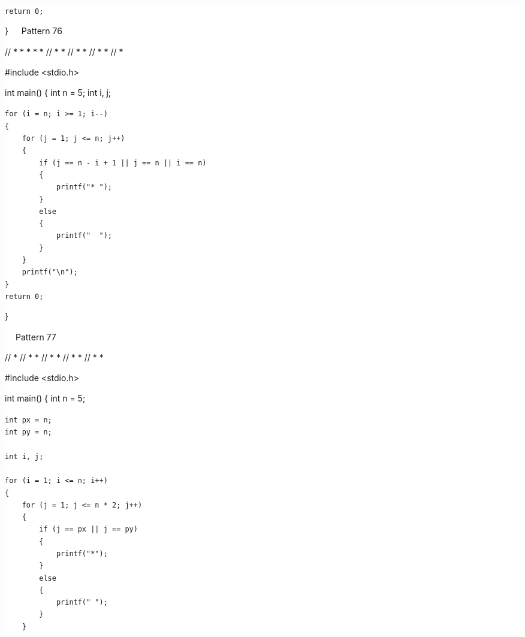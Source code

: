    return 0;
}
 
Pattern 76

// * * * * *
//   *     *
//     *   *
//       * *
//         *

#include <stdio.h>

int main()
{
    int n = 5;
    int i, j;

    for (i = n; i >= 1; i--)
    {
        for (j = 1; j <= n; j++)
        {
            if (j == n - i + 1 || j == n || i == n)
            {
                printf("* ");
            }
            else
            {
                printf("  ");
            }
        }
        printf("\n");
    }
    return 0;
}

 
Pattern 77

//     *
//    * *
//   *   *
//  *     *
// *       *

#include <stdio.h>

int main()
{
    int n = 5;

    int px = n;
    int py = n;

    int i, j;

    for (i = 1; i <= n; i++)
    {
        for (j = 1; j <= n * 2; j++)
        {
            if (j == px || j == py)
            {
                printf("*");
            }
            else
            {
                printf(" ");
            }
        }